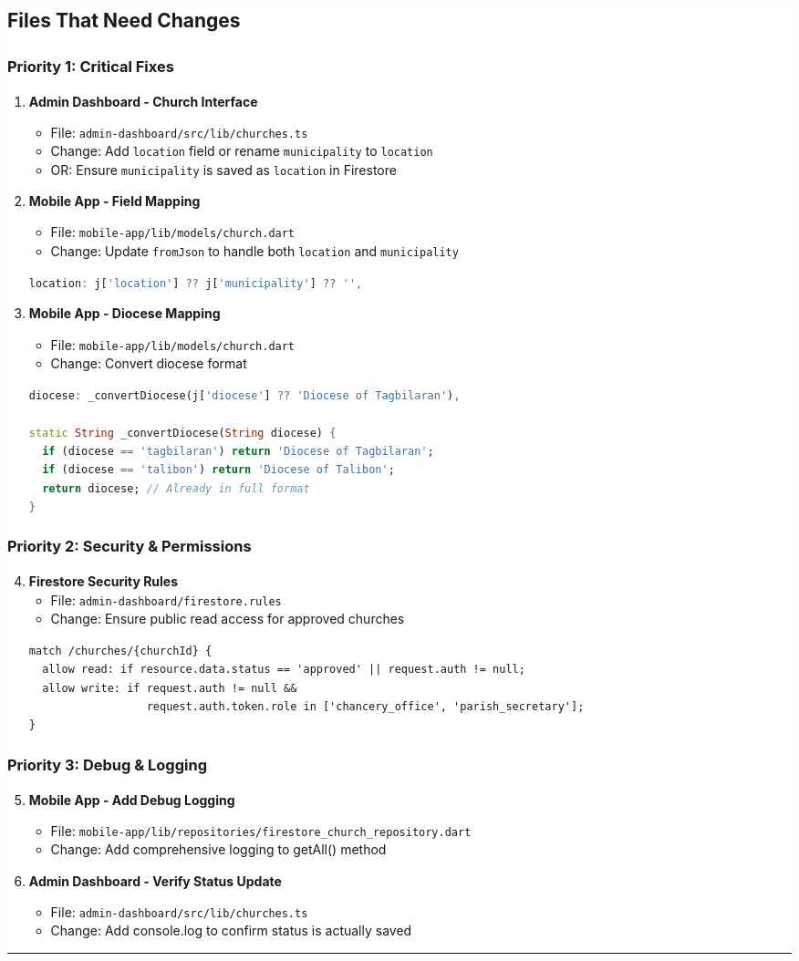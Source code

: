 
## Files That Need Changes

### Priority 1: Critical Fixes

1. **Admin Dashboard - Church Interface**
   - File: `admin-dashboard/src/lib/churches.ts`
   - Change: Add `location` field or rename `municipality` to `location`
   - OR: Ensure `municipality` is saved as `location` in Firestore

2. **Mobile App - Field Mapping**
   - File: `mobile-app/lib/models/church.dart`
   - Change: Update `fromJson` to handle both `location` and `municipality`
   ```dart
   location: j['location'] ?? j['municipality'] ?? '',
   ```

3. **Mobile App - Diocese Mapping**
   - File: `mobile-app/lib/models/church.dart`
   - Change: Convert diocese format
   ```dart
   diocese: _convertDiocese(j['diocese'] ?? 'Diocese of Tagbilaran'),

   static String _convertDiocese(String diocese) {
     if (diocese == 'tagbilaran') return 'Diocese of Tagbilaran';
     if (diocese == 'talibon') return 'Diocese of Talibon';
     return diocese; // Already in full format
   }
   ```

### Priority 2: Security & Permissions

4. **Firestore Security Rules**
   - File: `admin-dashboard/firestore.rules`
   - Change: Ensure public read access for approved churches
   ```
   match /churches/{churchId} {
     allow read: if resource.data.status == 'approved' || request.auth != null;
     allow write: if request.auth != null &&
                     request.auth.token.role in ['chancery_office', 'parish_secretary'];
   }
   ```

### Priority 3: Debug & Logging

5. **Mobile App - Add Debug Logging**
   - File: `mobile-app/lib/repositories/firestore_church_repository.dart`
   - Change: Add comprehensive logging to getAll() method

6. **Admin Dashboard - Verify Status Update**
   - File: `admin-dashboard/src/lib/churches.ts`
   - Change: Add console.log to confirm status is actually saved

---
